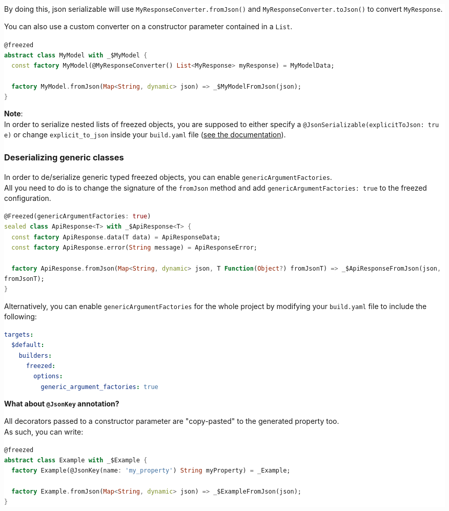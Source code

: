 By doing this, json serializable will use `MyResponseConverter.fromJson()` and `MyResponseConverter.toJson()` to convert `MyResponse`.

You can also use a custom converter on a constructor parameter contained in a `List`.

```dart
@freezed
abstract class MyModel with _$MyModel {
  const factory MyModel(@MyResponseConverter() List<MyResponse> myResponse) = MyModelData;

  factory MyModel.fromJson(Map<String, dynamic> json) => _$MyModelFromJson(json);
}
```

**Note**:  
In order to serialize nested lists of freezed objects, you are supposed to either
specify a `@JsonSerializable(explicitToJson: true)` or change `explicit_to_json`
inside your `build.yaml` file ([see the documentation](https://github.com/google/json_serializable.dart/tree/master/json_serializable#build-configuration)).

### Deserializing generic classes

In order to de/serialize generic typed freezed objects, you can enable `genericArgumentFactories`.  
All you need to do is to change the signature of the `fromJson` method and add `genericArgumentFactories: true` to the freezed configuration.

```dart
@Freezed(genericArgumentFactories: true)
sealed class ApiResponse<T> with _$ApiResponse<T> {
  const factory ApiResponse.data(T data) = ApiResponseData;
  const factory ApiResponse.error(String message) = ApiResponseError;

  factory ApiResponse.fromJson(Map<String, dynamic> json, T Function(Object?) fromJsonT) => _$ApiResponseFromJson(json, fromJsonT);
}
```

Alternatively, you can enable `genericArgumentFactories` for the whole project by modifying your `build.yaml` file to include the following:

```yaml
targets:
  $default:
    builders:
      freezed:
        options:
          generic_argument_factories: true
```

**What about `@JsonKey` annotation?**

All decorators passed to a constructor parameter are "copy-pasted" to the generated
property too.\
As such, you can write:

```dart
@freezed
abstract class Example with _$Example {
  factory Example(@JsonKey(name: 'my_property') String myProperty) = _Example;

  factory Example.fromJson(Map<String, dynamic> json) => _$ExampleFromJson(json);
}
```
